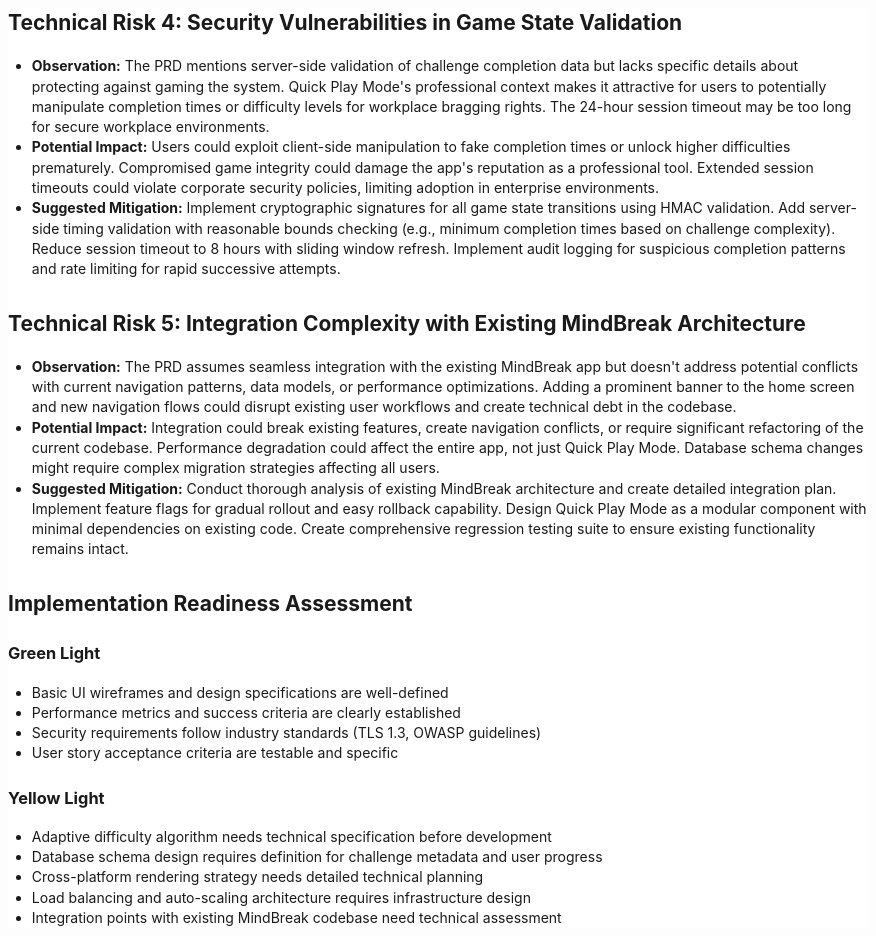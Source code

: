 ## Technical Risk 4: Security Vulnerabilities in Game State Validation

- **Observation:** The PRD mentions server-side validation of challenge completion data but lacks specific details about protecting against gaming the system. Quick Play Mode's professional context makes it attractive for users to potentially manipulate completion times or difficulty levels for workplace bragging rights. The 24-hour session timeout may be too long for secure workplace environments.
- **Potential Impact:** Users could exploit client-side manipulation to fake completion times or unlock higher difficulties prematurely. Compromised game integrity could damage the app's reputation as a professional tool. Extended session timeouts could violate corporate security policies, limiting adoption in enterprise environments.
- **Suggested Mitigation:** Implement cryptographic signatures for all game state transitions using HMAC validation. Add server-side timing validation with reasonable bounds checking (e.g., minimum completion times based on challenge complexity). Reduce session timeout to 8 hours with sliding window refresh. Implement audit logging for suspicious completion patterns and rate limiting for rapid successive attempts.

## Technical Risk 5: Integration Complexity with Existing MindBreak Architecture

- **Observation:** The PRD assumes seamless integration with the existing MindBreak app but doesn't address potential conflicts with current navigation patterns, data models, or performance optimizations. Adding a prominent banner to the home screen and new navigation flows could disrupt existing user workflows and create technical debt in the codebase.
- **Potential Impact:** Integration could break existing features, create navigation conflicts, or require significant refactoring of the current codebase. Performance degradation could affect the entire app, not just Quick Play Mode. Database schema changes might require complex migration strategies affecting all users.
- **Suggested Mitigation:** Conduct thorough analysis of existing MindBreak architecture and create detailed integration plan. Implement feature flags for gradual rollout and easy rollback capability. Design Quick Play Mode as a modular component with minimal dependencies on existing code. Create comprehensive regression testing suite to ensure existing functionality remains intact.

## Implementation Readiness Assessment

### Green Light

- Basic UI wireframes and design specifications are well-defined
- Performance metrics and success criteria are clearly established
- Security requirements follow industry standards (TLS 1.3, OWASP guidelines)
- User story acceptance criteria are testable and specific

### Yellow Light

- Adaptive difficulty algorithm needs technical specification before development
- Database schema design requires definition for challenge metadata and user progress
- Cross-platform rendering strategy needs detailed technical planning
- Load balancing and auto-scaling architecture requires infrastructure design
- Integration points with existing MindBreak codebase need technical assessment
